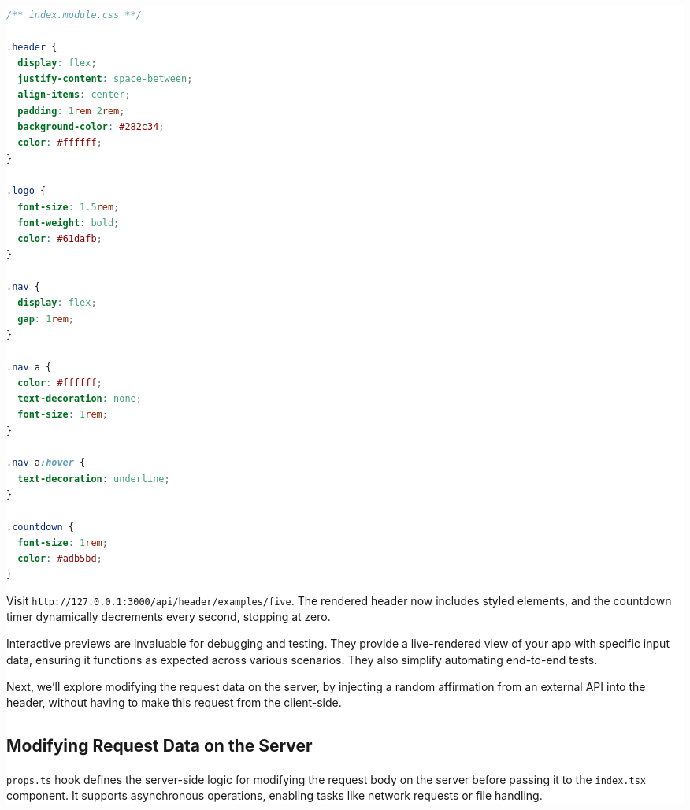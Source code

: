 ```css
/** index.module.css **/

.header {
  display: flex;
  justify-content: space-between;
  align-items: center;
  padding: 1rem 2rem;
  background-color: #282c34;
  color: #ffffff;
}

.logo {
  font-size: 1.5rem;
  font-weight: bold;
  color: #61dafb;
}

.nav {
  display: flex;
  gap: 1rem;
}

.nav a {
  color: #ffffff;
  text-decoration: none;
  font-size: 1rem;
}

.nav a:hover {
  text-decoration: underline;
}

.countdown {
  font-size: 1rem;
  color: #adb5bd;
}
```

Visit `http://127.0.0.1:3000/api/header/examples/five`. The rendered header now includes styled elements, and the countdown timer dynamically decrements every second, stopping at zero.

Interactive previews are invaluable for debugging and testing. They provide a live-rendered view of your app with specific input data, ensuring it functions as expected across various scenarios. They also simplify automating end-to-end tests.

Next, we’ll explore modifying the request data on the server, by injecting a random affirmation from an external API into the header, without having to make this request from the client-side.

## Modifying Request Data on the Server

`props.ts` hook defines the server-side logic for modifying the request body on the server before passing it to the `index.tsx` component. It supports asynchronous operations, enabling tasks like network requests or file handling.

